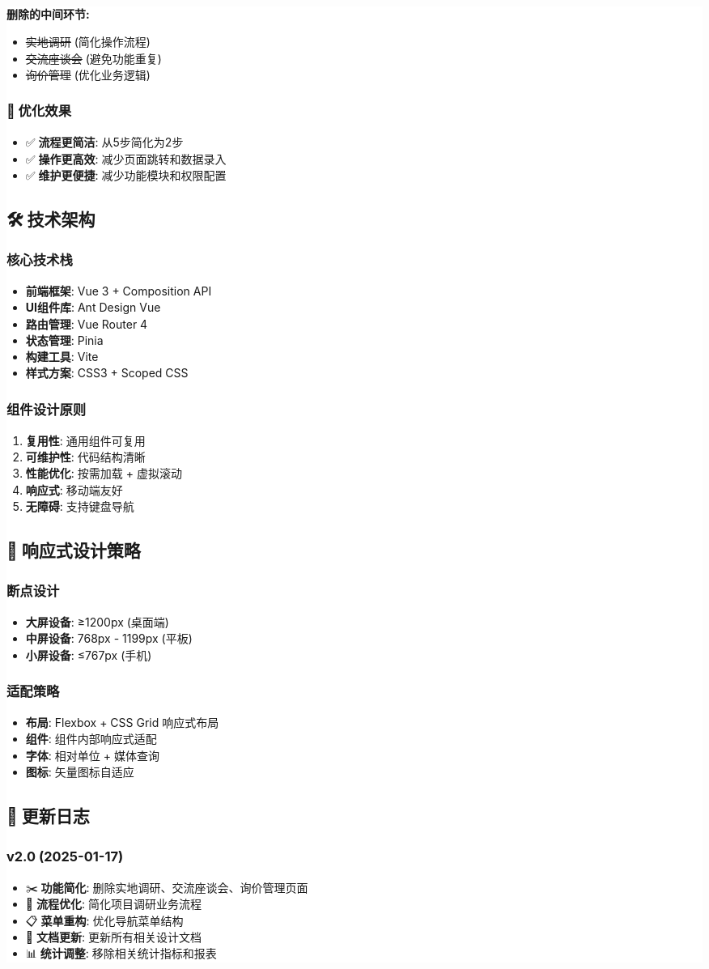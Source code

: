**删除的中间环节:**
- ~~实地调研~~ (简化操作流程)
- ~~交流座谈会~~ (避免功能重复)
- ~~询价管理~~ (优化业务逻辑)

### 🎯 优化效果
- ✅ **流程更简洁**: 从5步简化为2步
- ✅ **操作更高效**: 减少页面跳转和数据录入
- ✅ **维护更便捷**: 减少功能模块和权限配置

## 🛠️ 技术架构

### 核心技术栈
- **前端框架**: Vue 3 + Composition API
- **UI组件库**: Ant Design Vue
- **路由管理**: Vue Router 4
- **状态管理**: Pinia
- **构建工具**: Vite
- **样式方案**: CSS3 + Scoped CSS

### 组件设计原则
1. **复用性**: 通用组件可复用
2. **可维护性**: 代码结构清晰
3. **性能优化**: 按需加载 + 虚拟滚动
4. **响应式**: 移动端友好
5. **无障碍**: 支持键盘导航

## 📱 响应式设计策略

### 断点设计
- **大屏设备**: ≥1200px (桌面端)
- **中屏设备**: 768px - 1199px (平板)
- **小屏设备**: ≤767px (手机)

### 适配策略
- **布局**: Flexbox + CSS Grid 响应式布局
- **组件**: 组件内部响应式适配
- **字体**: 相对单位 + 媒体查询
- **图标**: 矢量图标自适应

## 🔄 更新日志

### v2.0 (2025-01-17)
- ✂️ **功能简化**: 删除实地调研、交流座谈会、询价管理页面
- 🎯 **流程优化**: 简化项目调研业务流程
- 📋 **菜单重构**: 优化导航菜单结构
- 🔄 **文档更新**: 更新所有相关设计文档
- 📊 **统计调整**: 移除相关统计指标和报表
